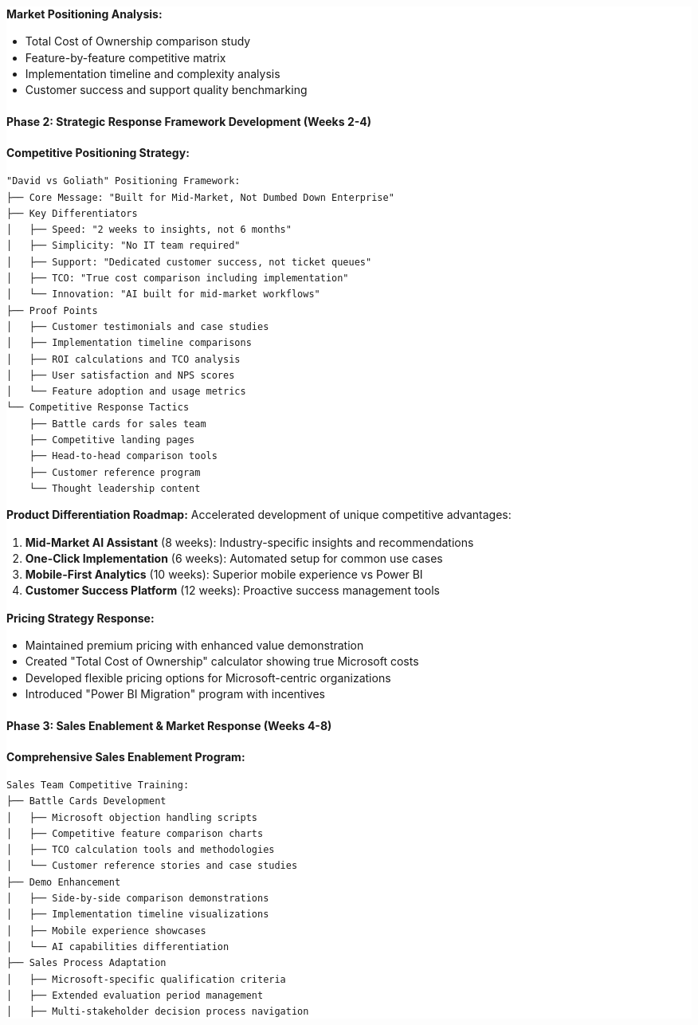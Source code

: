 **Market Positioning Analysis:**
- Total Cost of Ownership comparison study
- Feature-by-feature competitive matrix
- Implementation timeline and complexity analysis
- Customer success and support quality benchmarking

#### **Phase 2: Strategic Response Framework Development (Weeks 2-4)**

**Competitive Positioning Strategy:**
```
"David vs Goliath" Positioning Framework:
├── Core Message: "Built for Mid-Market, Not Dumbed Down Enterprise"
├── Key Differentiators
│   ├── Speed: "2 weeks to insights, not 6 months"
│   ├── Simplicity: "No IT team required"
│   ├── Support: "Dedicated customer success, not ticket queues"
│   ├── TCO: "True cost comparison including implementation"
│   └── Innovation: "AI built for mid-market workflows"
├── Proof Points
│   ├── Customer testimonials and case studies
│   ├── Implementation timeline comparisons
│   ├── ROI calculations and TCO analysis
│   ├── User satisfaction and NPS scores
│   └── Feature adoption and usage metrics
└── Competitive Response Tactics
    ├── Battle cards for sales team
    ├── Competitive landing pages
    ├── Head-to-head comparison tools
    ├── Customer reference program
    └── Thought leadership content
```

**Product Differentiation Roadmap:**
Accelerated development of unique competitive advantages:
1. **Mid-Market AI Assistant** (8 weeks): Industry-specific insights and recommendations
2. **One-Click Implementation** (6 weeks): Automated setup for common use cases  
3. **Mobile-First Analytics** (10 weeks): Superior mobile experience vs Power BI
4. **Customer Success Platform** (12 weeks): Proactive success management tools

**Pricing Strategy Response:**
- Maintained premium pricing with enhanced value demonstration
- Created "Total Cost of Ownership" calculator showing true Microsoft costs
- Developed flexible pricing options for Microsoft-centric organizations
- Introduced "Power BI Migration" program with incentives

#### **Phase 3: Sales Enablement & Market Response (Weeks 4-8)**

**Comprehensive Sales Enablement Program:**
```
Sales Team Competitive Training:
├── Battle Cards Development
│   ├── Microsoft objection handling scripts
│   ├── Competitive feature comparison charts
│   ├── TCO calculation tools and methodologies
│   └── Customer reference stories and case studies
├── Demo Enhancement
│   ├── Side-by-side comparison demonstrations
│   ├── Implementation timeline visualizations
│   ├── Mobile experience showcases
│   └── AI capabilities differentiation
├── Sales Process Adaptation
│   ├── Microsoft-specific qualification criteria
│   ├── Extended evaluation period management
│   ├── Multi-stakeholder decision process navigation
```